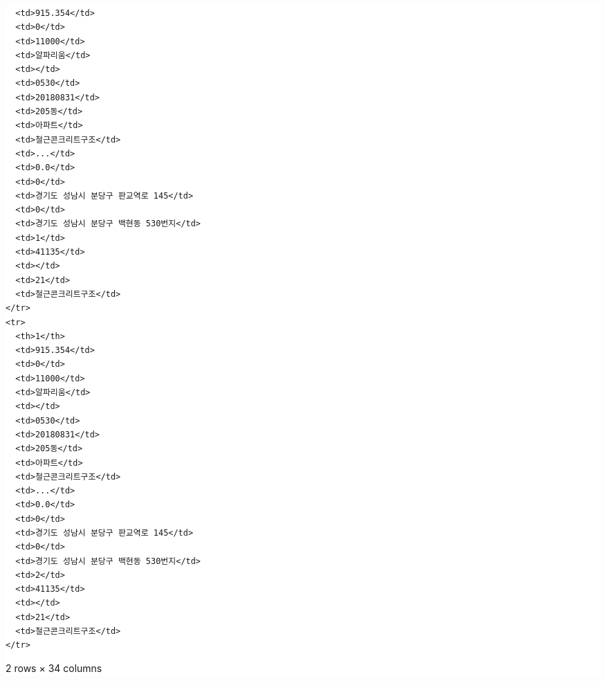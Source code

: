       <td>915.354</td>
      <td>0</td>
      <td>11000</td>
      <td>알파리움</td>
      <td></td>
      <td>0530</td>
      <td>20180831</td>
      <td>205동</td>
      <td>아파트</td>
      <td>철근콘크리트구조</td>
      <td>...</td>
      <td>0.0</td>
      <td>0</td>
      <td>경기도 성남시 분당구 판교역로 145</td>
      <td>0</td>
      <td>경기도 성남시 분당구 백현동 530번지</td>
      <td>1</td>
      <td>41135</td>
      <td></td>
      <td>21</td>
      <td>철근콘크리트구조</td>
    </tr>
    <tr>
      <th>1</th>
      <td>915.354</td>
      <td>0</td>
      <td>11000</td>
      <td>알파리움</td>
      <td></td>
      <td>0530</td>
      <td>20180831</td>
      <td>205동</td>
      <td>아파트</td>
      <td>철근콘크리트구조</td>
      <td>...</td>
      <td>0.0</td>
      <td>0</td>
      <td>경기도 성남시 분당구 판교역로 145</td>
      <td>0</td>
      <td>경기도 성남시 분당구 백현동 530번지</td>
      <td>2</td>
      <td>41135</td>
      <td></td>
      <td>21</td>
      <td>철근콘크리트구조</td>
    </tr>
  </tbody>
</table>
<p>2 rows × 34 columns</p>
</div>
